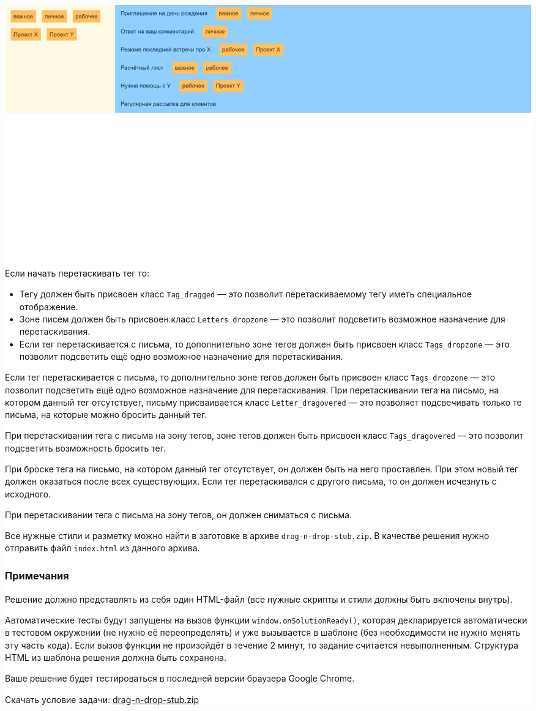 <p align="center"><img src="./images/example.png" width="100%"></p>

Если начать перетаскивать тег то:

- Тегу должен быть присвоен класс `Tag_dragged` — это позволит перетаскиваемому тегу иметь специальное отображение.
- Зоне писем должен быть присвоен класс `Letters_dropzone` — это позволит подсветить возможное назначение для перетаскивания.
- Если тег перетаскивается с письма, то дополнительно зоне тегов должен быть присвоен класс `Tags_dropzone` — это позволит подсветить ещё одно возможное назначение для перетаскивания.

Если тег перетаскивается с письма, то дополнительно зоне тегов должен быть присвоен класс `Tags_dropzone` — это позволит подсветить ещё одно возможное назначение для перетаскивания. При перетаскивании тега на письмо, на котором данный тег отсутствует, письму присваивается класс `Letter_dragovered` — это позволяет подсвечивать только те письма, на которые можно бросить данный тег.

При перетаскивании тега с письма на зону тегов, зоне тегов должен быть присвоен класс `Tags_dragovered` — это позволит подсветить возможность бросить тег.

При броске тега на письмо, на котором данный тег отсутствует, он должен быть на него проставлен. При этом новый тег должен оказаться после всех существующих. Если тег перетаскивался с другого письма, то он должен исчезнуть с исходного.

При перетаскивании тега с письма на зону тегов, он должен сниматься с письма.

Все нужные стили и разметку можно найти в заготовке в архиве `drag-n-drop-stub.zip`. В качестве решения нужно отправить файл `index.html` из данного архива.

### Примечания

Решение должно представлять из себя один HTML-файл (все нужные скрипты и стили должны быть включены внутрь).

Автоматические тесты будут запущены на вызов функции `window.onSolutionReady()`, которая декларируется автоматически в тестовом окружении (не нужно её переопределять) и уже вызывается в шаблоне (без необходимости не нужно менять эту часть кода). Если вызов функции не произойдёт в течение 2 минут, то задание считается невыполненным. Структура HTML из шаблона решения должна быть сохранена.

Ваше решение будет тестироваться в последней версии браузера Google Chrome.

Скачать условие задачи: [drag-n-drop-stub.zip](drag-n-drop-stub.zip)

